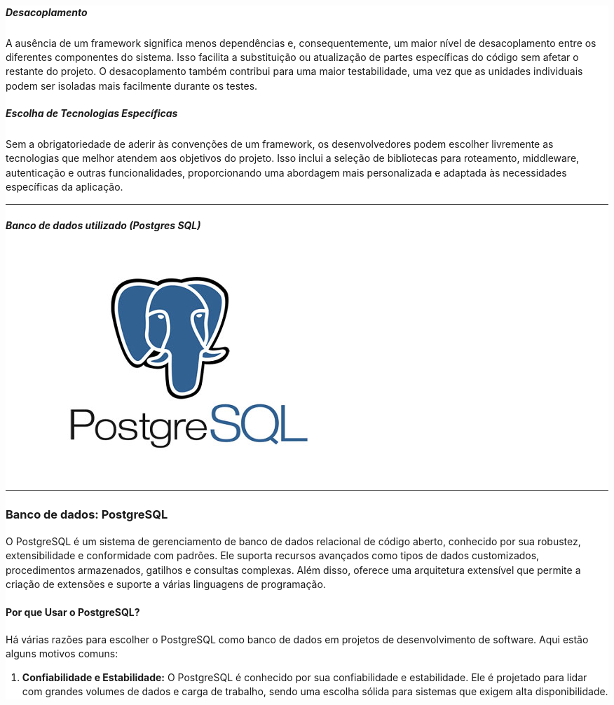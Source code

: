 ##### Desacoplamento

A ausência de um framework significa menos dependências e, consequentemente, um maior nível de desacoplamento entre os diferentes componentes do sistema. Isso facilita a substituição ou atualização de partes específicas do código sem afetar o restante do projeto. O desacoplamento também contribui para uma maior testabilidade, uma vez que as unidades individuais podem ser isoladas mais facilmente durante os testes.

##### Escolha de Tecnologias Específicas

Sem a obrigatoriedade de aderir às convenções de um framework, os desenvolvedores podem escolher livremente as tecnologias que melhor atendem aos objetivos do projeto. Isso inclui a seleção de bibliotecas para roteamento, middleware, autenticação e outras funcionalidades, proporcionando uma abordagem mais personalizada e adaptada às necessidades específicas da aplicação.

---

##### Banco de dados utilizado (Postgres SQL)

![Postgres](./images/postgresql.jpg)

---

### Banco de dados: PostgreSQL

O PostgreSQL é um sistema de gerenciamento de banco de dados relacional de código aberto, conhecido por sua robustez, extensibilidade e conformidade com padrões. Ele suporta recursos avançados como tipos de dados customizados, procedimentos armazenados, gatilhos e consultas complexas. Além disso, oferece uma arquitetura extensível que permite a criação de extensões e suporte a várias linguagens de programação.

#### Por que Usar o PostgreSQL?

Há várias razões para escolher o PostgreSQL como banco de dados em projetos de desenvolvimento de software. Aqui estão alguns motivos comuns:

1. **Confiabilidade e Estabilidade:** O PostgreSQL é conhecido por sua confiabilidade e estabilidade. Ele é projetado para lidar com grandes volumes de dados e carga de trabalho, sendo uma escolha sólida para sistemas que exigem alta disponibilidade.
